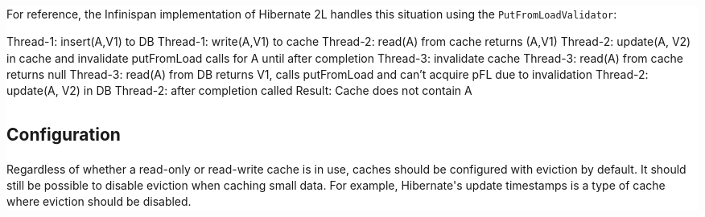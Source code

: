 For reference, the Infinispan implementation of Hibernate 2L handles this situation using the `PutFromLoadValidator`: 

Thread-1: insert(A,V1) to DB
Thread-1: write(A,V1) to cache
Thread-2: read(A) from cache returns (A,V1)
Thread-2: update(A, V2) in cache and invalidate putFromLoad calls for A until after completion
Thread-3: invalidate cache
Thread-3: read(A) from cache returns null
Thread-3: read(A) from DB returns V1, calls putFromLoad and can’t acquire pFL due to invalidation
Thread-2: update(A, V2) in DB
Thread-2: after completion called
Result: Cache does not contain A


Configuration
-------------

Regardless of whether a read-only or read-write cache is in use, caches should be configured with eviction by default.
It should still be possible to disable eviction when caching small data.
For example, Hibernate's update timestamps is a type of cache where eviction should be disabled.
